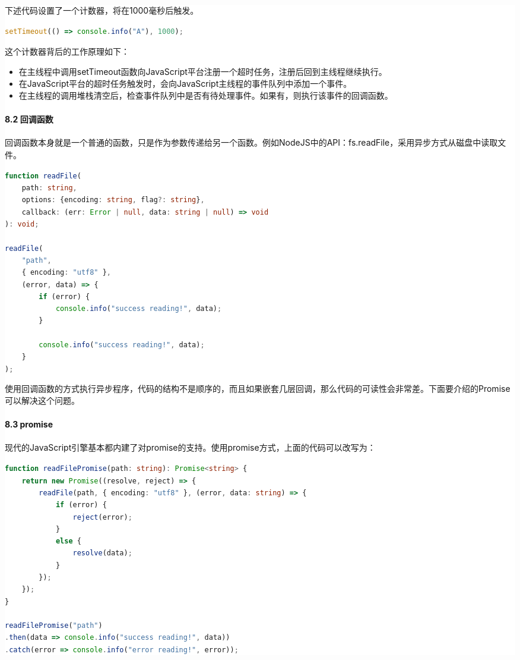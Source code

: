 下述代码设置了一个计数器，将在1000毫秒后触发。

```typescript
setTimeout(() => console.info("A"), 1000);
```

这个计数器背后的工作原理如下：

- 在主线程中调用setTimeout函数向JavaScript平台注册一个超时任务，注册后回到主线程继续执行。
- 在JavaScript平台的超时任务触发时，会向JavaScript主线程的事件队列中添加一个事件。
- 在主线程的调用堆栈清空后，检查事件队列中是否有待处理事件。如果有，则执行该事件的回调函数。

#### 8.2 回调函数

回调函数本身就是一个普通的函数，只是作为参数传递给另一个函数。例如NodeJS中的API：fs.readFile，采用异步方式从磁盘中读取文件。

```typescript
function readFile(
    path: string,
    options: {encoding: string, flag?: string},
    callback: (err: Error | null, data: string | null) => void
): void;

readFile(
    "path",
    { encoding: "utf8" },
    (error, data) => {
        if (error) {
            console.info("success reading!", data);
        }

        console.info("success reading!", data);
    }
);
```

使用回调函数的方式执行异步程序，代码的结构不是顺序的，而且如果嵌套几层回调，那么代码的可读性会非常差。下面要介绍的Promise可以解决这个问题。

#### 8.3 promise

现代的JavaScript引擎基本都内建了对promise的支持。使用promise方式，上面的代码可以改写为：

```typescript
function readFilePromise(path: string): Promise<string> {
    return new Promise((resolve, reject) => {
        readFile(path, { encoding: "utf8" }, (error, data: string) => {
            if (error) {
                reject(error);
            }
            else {
                resolve(data);
            }
        });
    });
}

readFilePromise("path")
.then(data => console.info("success reading!", data))
.catch(error => console.info("error reading!", error));
```

